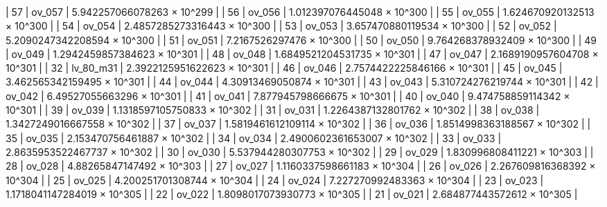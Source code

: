 | 57 | ov_057 | 5.942257066078263 × 10^299 |
| 56 | ov_056 | 1.012397076445048 × 10^300 |
| 55 | ov_055 | 1.624670920132513 × 10^300 |
| 54 | ov_054 | 2.4857285273316443 × 10^300 |
| 53 | ov_053 | 3.657470880119534 × 10^300 |
| 52 | ov_052 | 5.2090247342208594 × 10^300 |
| 51 | ov_051 | 7.2167526297476 × 10^300 |
| 50 | ov_050 | 9.764268378932409 × 10^300 |
| 49 | ov_049 | 1.2942459857384623 × 10^301 |
| 48 | ov_048 | 1.6849521204531735 × 10^301 |
| 47 | ov_047 | 2.1689190957604708 × 10^301 |
| 32 | lv_80_m31 | 2.3922125951622623 × 10^301 |
| 46 | ov_046 | 2.7574422225846166 × 10^301 |
| 45 | ov_045 | 3.462565342159495 × 10^301 |
| 44 | ov_044 | 4.30913469050874 × 10^301 |
| 43 | ov_043 | 5.310724276219744 × 10^301 |
| 42 | ov_042 | 6.49527055663296 × 10^301 |
| 41 | ov_041 | 7.877945798666675 × 10^301 |
| 40 | ov_040 | 9.474758859114342 × 10^301 |
| 39 | ov_039 | 1.1318597105750833 × 10^302 |
| 31 | ov_031 | 1.2264387132801762 × 10^302 |
| 38 | ov_038 | 1.3427249016667558 × 10^302 |
| 37 | ov_037 | 1.5819461612109114 × 10^302 |
| 36 | ov_036 | 1.8514998363188567 × 10^302 |
| 35 | ov_035 | 2.153470756461887 × 10^302 |
| 34 | ov_034 | 2.4900602361653007 × 10^302 |
| 33 | ov_033 | 2.8635953522467737 × 10^302 |
| 30 | ov_030 | 5.537944280307753 × 10^302 |
| 29 | ov_029 | 1.830996808411221 × 10^303 |
| 28 | ov_028 | 4.88265847147492 × 10^303 |
| 27 | ov_027 | 1.1160337598661183 × 10^304 |
| 26 | ov_026 | 2.267609816368392 × 10^304 |
| 25 | ov_025 | 4.200251701308744 × 10^304 |
| 24 | ov_024 | 7.227270992483363 × 10^304 |
| 23 | ov_023 | 1.1718041147284019 × 10^305 |
| 22 | ov_022 | 1.8098017073930773 × 10^305 |
| 21 | ov_021 | 2.684877443572612 × 10^305 |